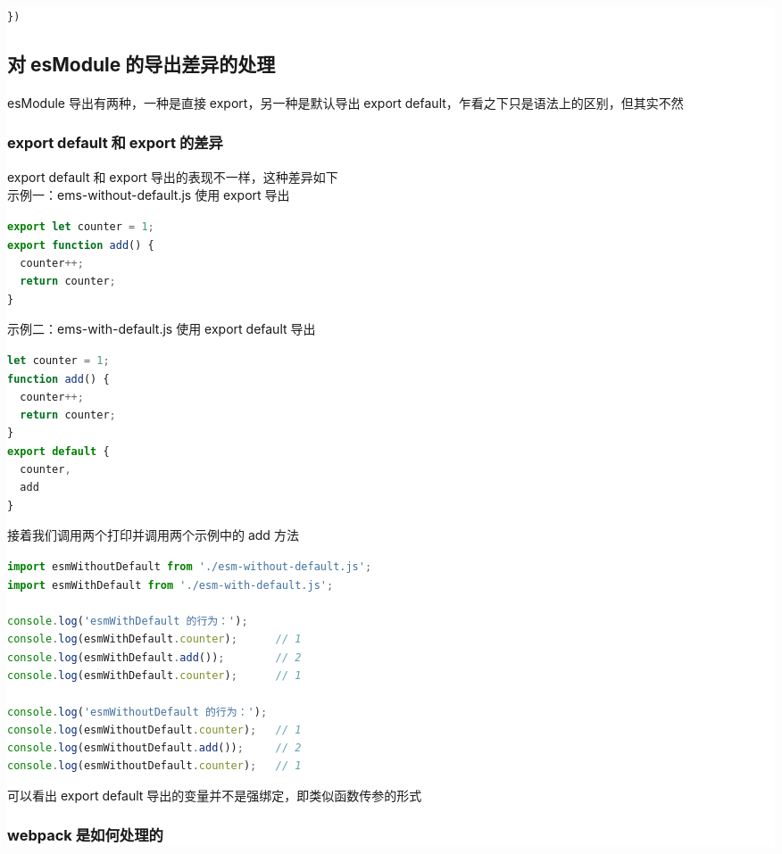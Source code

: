 ```js
})
```

## 对 esModule 的导出差异的处理

esModule 导出有两种，一种是直接 export，另一种是默认导出 export default，乍看之下只是语法上的区别，但其实不然

### export default 和 export 的差异

export default 和 export 导出的表现不一样，这种差异如下  
示例一：ems-without-default.js 使用 export 导出

```js
export let counter = 1;
export function add() {
  counter++;
  return counter;
}
```

示例二：ems-with-default.js 使用 export default 导出

```js
let counter = 1;
function add() {
  counter++;
  return counter;
}
export default {
  counter,
  add
}
```

接着我们调用两个打印并调用两个示例中的 add 方法

```js
import esmWithoutDefault from './esm-without-default.js';
import esmWithDefault from './esm-with-default.js';

console.log('esmWithDefault 的行为：');
console.log(esmWithDefault.counter);      // 1
console.log(esmWithDefault.add());        // 2
console.log(esmWithDefault.counter);      // 1

console.log('esmWithoutDefault 的行为：');
console.log(esmWithoutDefault.counter);   // 1
console.log(esmWithoutDefault.add());     // 2
console.log(esmWithoutDefault.counter);   // 1
```

可以看出 export default 导出的变量并不是强绑定，即类似函数传参的形式

### webpack 是如何处理的
